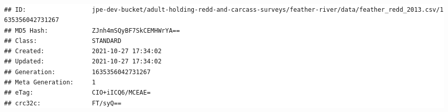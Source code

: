     ## ID:                  jpe-dev-bucket/adult-holding-redd-and-carcass-surveys/feather-river/data/feather_redd_2013.csv/1635356042731267 
    ## MD5 Hash:            ZJnh4mSQyBF7SkCEMHWrYA== 
    ## Class:               STANDARD 
    ## Created:             2021-10-27 17:34:02 
    ## Updated:             2021-10-27 17:34:02 
    ## Generation:          1635356042731267 
    ## Meta Generation:     1 
    ## eTag:                CIO+iICQ6/MCEAE= 
    ## crc32c:              FT/syQ==
